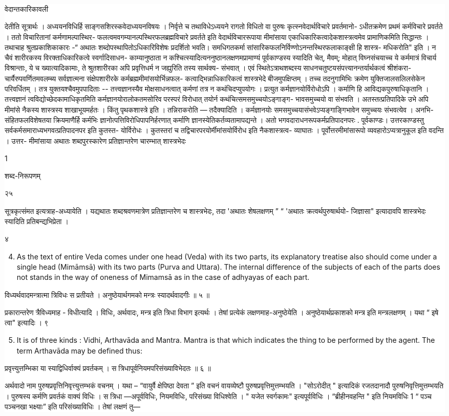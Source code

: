 वेदान्तकारिकावली 

देतीति सूत्रार्थः । अध्ययनविधिर्हि साङ्गसशिरस्कवेदाध्ययनविषयः । निर्वृत्ते च तथाविधेऽध्ययने रागतो विधितो वा पुरुषः कृत्स्नवेदार्थविचारे प्रवर्तमानो- ऽधीतक्रमेण प्रथमं कर्मविचारे प्रवर्तते । ततो विचारितानां कर्मणामल्पास्थिर- फलत्वमवगम्यानल्पस्थिरफलब्रह्मविचारे प्रवर्तते इति वेदार्थविचाररूपाया मीमांसाया एकाधिकारिकत्वादेकशास्त्रत्वमेव प्रामाणिकमिति सिद्धान्तः । तथाचाह श्रुतप्रकाशिकाकारः -“ अथातः शब्दोपस्थापितोऽधिकारिविशेषः प्रदर्शितो भवति। समधिगतकर्मा सांसारिकफलनिर्विण्णोऽनन्तस्थिरफलाकाङ्क्षी हि शास्त्र- मधिकरोति" इति । न चैवं शारीरकस्य विरक्ताधिकारिकत्वे स्वर्गादिसाधन- काम्यानुष्ठाता न कश्चित्स्यादित्यननुष्ठानलक्षणमप्रामाण्यं पूर्वकाण्डस्य स्यादिति चेत्, मैवम्; मोहात् विघ्नसंचयाच्च ये कर्ममात्रं विचार्य विश्रान्ताः, ये च ख्यात्यादिकामाः, ते श्रुतशारीरका अपि प्रवृत्तिधर्म न जह्युरिति तस्य सार्थक्य- संभवात् । एवं स्थितेऽत्राथशब्दस्य साधनचतुष्टयसंपत्त्यानन्तर्यार्थकत्वं श्रीशंकरा- चार्यैरुपवर्णितमवलम्ब्य सर्वज्ञात्मना संक्षेपशारीरके कर्मब्रह्ममीमांसयोर्भिन्नफल- कत्वाद्भिन्नाधिकारिकत्वं शास्त्रभेदे बीजमुपक्षिप्तम् । तच्च तदनुगामिभिः क्रमेण युक्तिजालसलिलसेकेन परिवर्धितम् । तत्र युक्तयश्चैवमुपपादिताः -- तत्त्वज्ञानस्यैव मोक्षसाधनत्वात् कर्मणां तत्र न कथंचिदप्युपयोगः । प्रत्युत कर्मज्ञानयोर्विरोधोऽपि । कर्माणि हि आविद्यकपुरुषाधिकृतानि । तत्त्वज्ञानं त्वविद्योच्छेदकामाधिकृतमिति कर्मज्ञानयोरालोकतमसोरिव परस्परं विरोधात् तयोर्न कथंचित्समसमुच्चयोऽङ्गाङ्ग- भावसमुच्चयो वा संभवति । अतस्तत्प्रतिपादिके उभे अपि मीमांसे नैकस्य शास्त्रस्य शाखाभूयमर्हतः । किंतु पृथकशास्त्रे इति । तन्निराकरोति — तदैक्यादिति । कर्मज्ञानयोः समसमुच्चयासंभवेऽप्यङ्गाङ्गिभावेन समुच्चयः संभवत्येव । अनभि- संहितफलविशेषतया क्रियमाणैर्हि कर्मभिः ज्ञानोत्पत्तिविरोधिपापनिर्हरणात् कर्माणि ज्ञानस्येतिकर्तव्यतामापद्यन्ते । अतो भगवदाराधनरूपकर्मप्रतिपादनपरः . पूर्वकाण्डः। उत्तरकाण्डस्तु सर्वकर्मसमाराध्यभगवत्प्रतिपादनपर इति कुतस्त- योर्विरोधः । कुतस्तरां च तद्विचारपरयोर्मीमांसयोर्विरोध इति नैकशास्त्रत्व- व्याघातः । पूर्वोत्तरमीमांसारूपो व्यवहारोऽप्यत्रानुकूल इति वदन्ति । उत्तर- मीमांसाया अथातः शब्दपुरस्कारेण प्रतिज्ञान्तरेण चारम्भात् शास्त्रभेदः 

1 

शब्द-निरूपणम् 

२५ 

सूत्रकृत्संमत इत्यत्राह-अध्यायेति । यद्यथातः शब्दश्रवणमात्रेण प्रतिज्ञान्तरेण च शास्त्रभेदः, तदा 'अथातः शेषलक्षणम् ” “ 'अथातः क्रत्वर्थपुरुषार्थयो- जिज्ञासा" इत्यादावपि शास्त्रभेदः स्यादिति प्रतिबन्द्यभिप्रेता । 

४ 

4. As the text of entire Veda comes under one head (Veda) with its two parts, its explanatory treatise also should come under a single head (Mimāmsā) with its two parts (Purva and Uttara). The internal difference of the subjects of each of the parts does not stands in the way of oneness of Mimamsā as in the case of adhyayas of each part. 

विध्यर्थवादमन्त्रात्मा त्रिविधः स प्रतीयते । अनुष्ठेयार्थगमको मन्त्रः स्यादर्थवादगीः ॥ ५ ॥ 

प्रकारान्तरेण त्रैविध्यमाह - विधीत्यादि । विधिः, अर्थवादः, मन्त्र इति त्रिधा विभाग इत्यर्थः । तेषां प्रत्येकं लक्षणमाह-अनुष्ठेयेति । अनुष्ठेयार्थप्रकाशको मन्त्र इति मन्त्रलक्षणम् । यथा “ इषे त्वा" इत्यादिः । ९ 

5. It is of three kinds : Vidhi, Arthavāda and Mantra. Mantra is that which indicates the thing to be performed by the agent. The term Arthavāda may be defined thus: 

प्रवृत्त्युत्तम्भिका या स्याद्विधिर्वाक्यं प्रवर्तकम् । स त्रिधापूर्वनियमपरिसंख्याविभेदतः ॥ ६ ॥ 

अर्थवादो नाम पुरुषप्रवृत्तिनिवृत्त्युत्तम्भकं वचनम् । यथा – “वायुर्वै क्षेपिष्ठा देवता ” इति वचनं वायव्येष्टौ पुरुषप्रवृत्तिमुत्तम्भयति । "सोऽरोदीत् " इत्यादिकं रजतदानादौ पुरुषनिवृत्तिमुत्तम्भयति । पुरुषस्य कर्मणि प्रवर्तकं वाक्यं विधिः । स त्रिधा —अपूर्वविधिः, नियमविधिः, परिसंख्या विधिश्वेति । " यजेत स्वर्गकामः" इत्यपूर्वविधिः । “ब्रीहीनवहन्ति " इति नियमविधिः 1 “ पञ्च पञ्चनखा भक्ष्याः” इति परिसंख्याविधिः । तेषां लक्षणं तु— 
